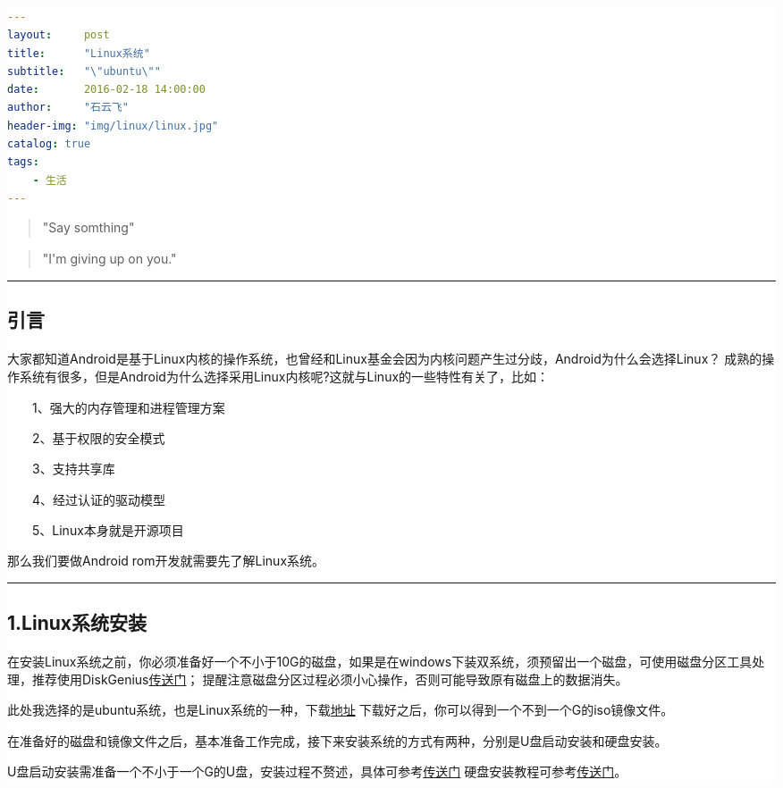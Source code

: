 ```yaml
---
layout:     post
title:      "Linux系统"
subtitle:   "\"ubuntu\""
date:       2016-02-18 14:00:00
author:     "石云飞"
header-img: "img/linux/linux.jpg"
catalog: true
tags:
    - 生活
---
```

> "Say somthing"


> "I'm giving up on you."

---

## 引言
大家都知道Android是基于Linux内核的操作系统，也曾经和Linux基金会因为内核问题产生过分歧，Android为什么会选择Linux？
成熟的操作系统有很多，但是Android为什么选择采用Linux内核呢?这就与Linux的一些特性有关了，比如：

　　1、强大的内存管理和进程管理方案

　　2、基于权限的安全模式

　　3、支持共享库

　　4、经过认证的驱动模型

　　5、Linux本身就是开源项目

那么我们要做Android rom开发就需要先了解Linux系统。


---

## 1.Linux系统安装
在安装Linux系统之前，你必须准备好一个不小于10G的磁盘，如果是在windows下装双系统，须预留出一个磁盘，可使用磁盘分区工具处理，推荐使用DiskGenius[传送门](http://www.diskgenius.cn/)；
提醒注意磁盘分区过程必须小心操作，否则可能导致原有磁盘上的数据消失。

此处我选择的是ubuntu系统，也是Linux系统的一种，下载[地址](http://www.ubuntu.com/index_kylin)
下载好之后，你可以得到一个不到一个G的iso镜像文件。

在准备好的磁盘和镜像文件之后，基本准备工作完成，接下来安装系统的方式有两种，分别是U盘启动安装和硬盘安装。

U盘启动安装需准备一个不小于一个G的U盘，安装过程不赘述，具体可参考[传送门](http://jingyan.baidu.com/article/ff42efa9423991c19e22020d.html)
硬盘安装教程可参考[传送门](http://bbs.zol.com.cn/diybbs/d33925_8.html)。





